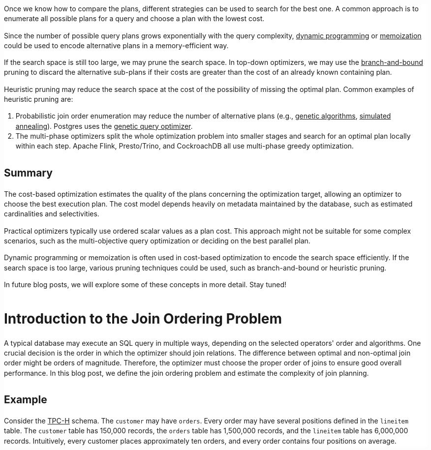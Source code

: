 Once we know how to compare the plans, different strategies can be used to search for the best one. A common approach is to enumerate all possible plans for a query and choose a plan with the lowest cost.

Since the number of possible query plans grows exponentially with the query complexity, [dynamic programming](https://en.wikipedia.org/wiki/Dynamic_programming) or [memoization](https://www.querifylabs.com/blog/memoization-in-cost-based-optimizers) could be used to encode alternative plans in a memory-efficient way.

If the search space is still too large, we may prune the search space. In top-down optimizers, we may use the [branch-and-bound](https://en.wikipedia.org/wiki/Branch_and_bound) pruning to discard the alternative sub-plans if their costs are greater than the cost of an already known containing plan.

Heuristic pruning may reduce the search space at the cost of the possibility of missing the optimal plan. Common examples of heuristic pruning are:

1. Probabilistic join order enumeration may reduce the number of alternative plans (e.g., [genetic algorithms](https://en.wikipedia.org/wiki/Genetic_algorithm), [simulated annealing](https://en.wikipedia.org/wiki/Simulated_annealing)). Postgres uses the [genetic query optimizer](https://www.postgresql.org/docs/13/geqo-pg-intro.html).
2. The multi-phase optimizers split the whole optimization problem into smaller stages and search for an optimal plan locally within each step. Apache Flink, Presto/Trino, and CockroachDB all use multi-phase greedy optimization.

## Summary

The cost-based optimization estimates the quality of the plans concerning the optimization target, allowing an optimizer to choose the best execution plan. The cost model depends heavily on metadata maintained by the database, such as estimated cardinalities and selectivities.

Practical optimizers typically use ordered scalar values as a plan cost. This approach might not be suitable for some complex scenarios, such as the multi-objective query optimization or deciding on the best parallel plan.

Dynamic programming or memoization is often used in cost-based optimization to encode the search space efficiently. If the search space is too large, various pruning techniques could be used, such as branch-and-bound or heuristic pruning.

In future blog posts, we will explore some of these concepts in more detail. Stay tuned!

# Introduction to the Join Ordering Problem

A typical database may execute an SQL query in multiple ways, depending on the selected operators' order and algorithms. One crucial decision is the order in which the optimizer should join relations. The difference between optimal and non-optimal join order might be orders of magnitude. Therefore, the optimizer must choose the proper order of joins to ensure good overall performance. In this blog post, we define the join ordering problem and estimate the complexity of join planning.

## Example

Consider the [TPC-H](https://docs.snowflake.com/en/user-guide/sample-data-tpch.html#database-entities-relationships-and-characteristics) schema. The `customer` may have `orders`. Every order may have several positions defined in the `lineitem` table. The `customer` table has 150,000 records, the `orders` table has 1,500,000 records, and the `lineitem` table has 6,000,000 records. Intuitively, every customer places approximately ten orders, and every order contains four positions on average.

